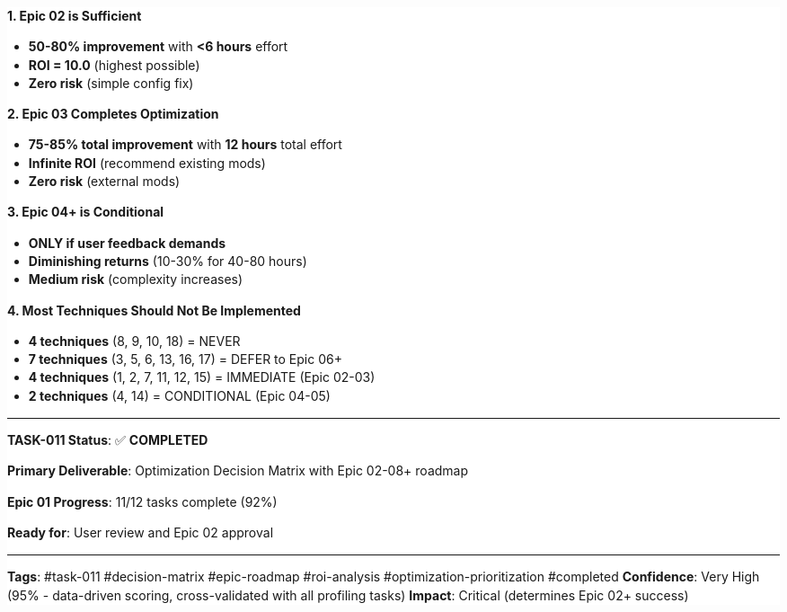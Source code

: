 **1. Epic 02 is Sufficient**
- **50-80% improvement** with **<6 hours** effort
- **ROI = 10.0** (highest possible)
- **Zero risk** (simple config fix)

**2. Epic 03 Completes Optimization**
- **75-85% total improvement** with **12 hours** total effort
- **Infinite ROI** (recommend existing mods)
- **Zero risk** (external mods)

**3. Epic 04+ is Conditional**
- **ONLY if user feedback demands**
- **Diminishing returns** (10-30% for 40-80 hours)
- **Medium risk** (complexity increases)

**4. Most Techniques Should Not Be Implemented**
- **4 techniques** (8, 9, 10, 18) = NEVER
- **7 techniques** (3, 5, 6, 13, 16, 17) = DEFER to Epic 06+
- **4 techniques** (1, 2, 7, 11, 12, 15) = IMMEDIATE (Epic 02-03)
- **2 techniques** (4, 14) = CONDITIONAL (Epic 04-05)

---

**TASK-011 Status**: ✅ **COMPLETED**

**Primary Deliverable**: Optimization Decision Matrix with Epic 02-08+ roadmap

**Epic 01 Progress**: 11/12 tasks complete (92%)

**Ready for**: User review and Epic 02 approval

---

**Tags**: #task-011 #decision-matrix #epic-roadmap #roi-analysis #optimization-prioritization #completed
**Confidence**: Very High (95% - data-driven scoring, cross-validated with all profiling tasks)
**Impact**: Critical (determines Epic 02+ success)
